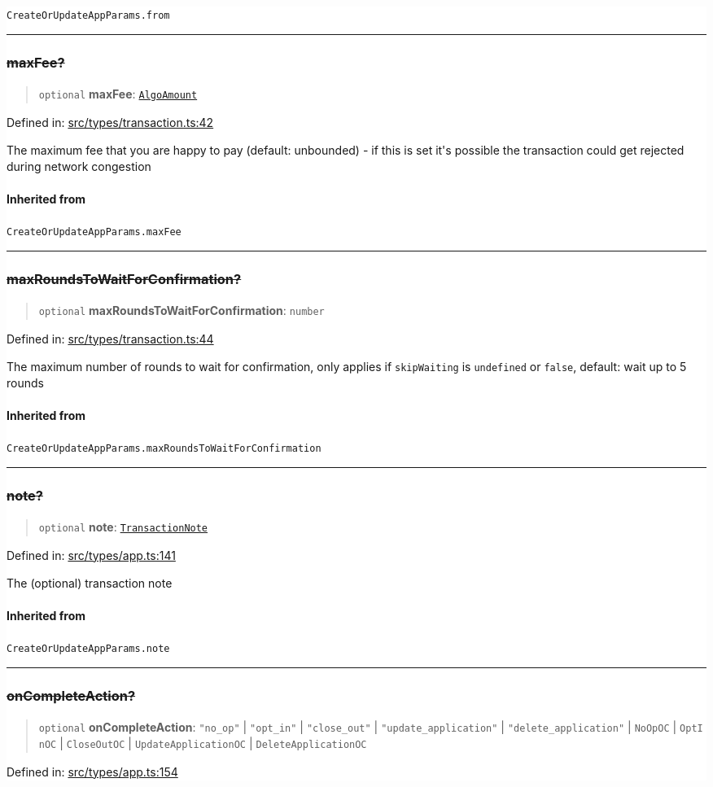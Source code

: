 `CreateOrUpdateAppParams.from`

***

### ~~maxFee?~~

> `optional` **maxFee**: [`AlgoAmount`](../../amount/classes/AlgoAmount.md)

Defined in: [src/types/transaction.ts:42](https://github.com/algorandfoundation/algokit-utils-ts/blob/main/src/types/transaction.ts#L42)

The maximum fee that you are happy to pay (default: unbounded) - if this is set it's possible the transaction could get rejected during network congestion

#### Inherited from

`CreateOrUpdateAppParams.maxFee`

***

### ~~maxRoundsToWaitForConfirmation?~~

> `optional` **maxRoundsToWaitForConfirmation**: `number`

Defined in: [src/types/transaction.ts:44](https://github.com/algorandfoundation/algokit-utils-ts/blob/main/src/types/transaction.ts#L44)

The maximum number of rounds to wait for confirmation, only applies if `skipWaiting` is `undefined` or `false`, default: wait up to 5 rounds

#### Inherited from

`CreateOrUpdateAppParams.maxRoundsToWaitForConfirmation`

***

### ~~note?~~

> `optional` **note**: [`TransactionNote`](../../transaction/type-aliases/TransactionNote.md)

Defined in: [src/types/app.ts:141](https://github.com/algorandfoundation/algokit-utils-ts/blob/main/src/types/app.ts#L141)

The (optional) transaction note

#### Inherited from

`CreateOrUpdateAppParams.note`

***

### ~~onCompleteAction?~~

> `optional` **onCompleteAction**: `"no_op"` \| `"opt_in"` \| `"close_out"` \| `"update_application"` \| `"delete_application"` \| `NoOpOC` \| `OptInOC` \| `CloseOutOC` \| `UpdateApplicationOC` \| `DeleteApplicationOC`

Defined in: [src/types/app.ts:154](https://github.com/algorandfoundation/algokit-utils-ts/blob/main/src/types/app.ts#L154)

